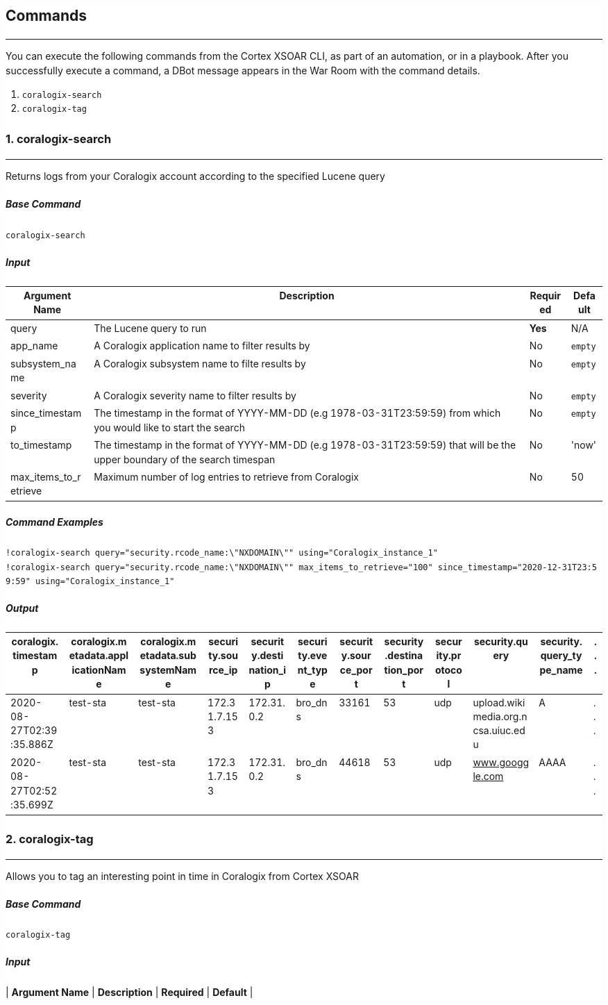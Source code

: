 ## Commands

---
You can execute the following commands from the Cortex XSOAR CLI, as part of an automation, or in a playbook.
After you successfully execute a command, a DBot message appears in the War Room with the command details.

1. `coralogix-search`
2. `coralogix-tag`

### 1. coralogix-search

---
Returns logs from your Coralogix account according to the specified Lucene query

##### Base Command

`coralogix-search`

##### Input

| __Argument Name__ | __Description__ | __Required__ | __Default__ |
| --- | --- | --- | --- |
| query | The Lucene query to run | __Yes__ | N/A |
| app_name | A Coralogix application name to filter results by | No | `empty` |
| subsystem_name | A Coralogix subsystem name to filte results by | No | `empty` |
| severity | A Coralogix severity name to filter results by | No | `empty` |
| since_timestamp | The timestamp in the format of YYYY-MM-DD (e.g 1978-03-31T23:59:59) from which you would like to start the search | No | `empty` |
| to_timestamp | The timestamp in the format of YYYY-MM-DD (e.g 1978-03-31T23:59:59) that will be the upper boundary of the search timespan | No | 'now' |
| max_items_to_retrieve | Maximum number of log entries to retrieve from Coralogix | No | 50 |

##### Command Examples

```!coralogix-search query="security.rcode_name:\"NXDOMAIN\"" using="Coralogix_instance_1"```  
```!coralogix-search query="security.rcode_name:\"NXDOMAIN\"" max_items_to_retrieve="100" since_timestamp="2020-12-31T23:59:59" using="Coralogix_instance_1"```

##### Output

| __coralogix.timestamp__ | __coralogix.metadata.applicationName__ | __coralogix.metadata.subsystemName__ | __security.source_ip__ | __security.destination_ip__ | __security.event_type__ | __security.source_port__ | __security.destination_port__ | __security.protocol__ | __security.query__ | __security.query_type_name__ | ... |
| --- | --- | --- | --- | --- | --- | --- | --- | --- | --- | --- | --- |
| 2020-08-27T02:39:35.886Z | test-sta | test-sta | 172.31.7.153 | 172.31.0.2 | bro_dns | 33161 | 53 | udp | upload.wikimedia.org.ncsa.uiuc.edu | A | ... |
| 2020-08-27T02:52:35.699Z | test-sta | test-sta | 172.31.7.153 | 172.31.0.2 | bro_dns | 44618 | 53 | udp | www.googgle.com | AAAA | ... |

### 2. coralogix-tag

---
Allows you to tag an interesting point in time in Coralogix from Cortex XSOAR

##### Base Command

`coralogix-tag`

##### Input

| __Argument Name__ | __Description__ | __Required__ | __Default__ |
```